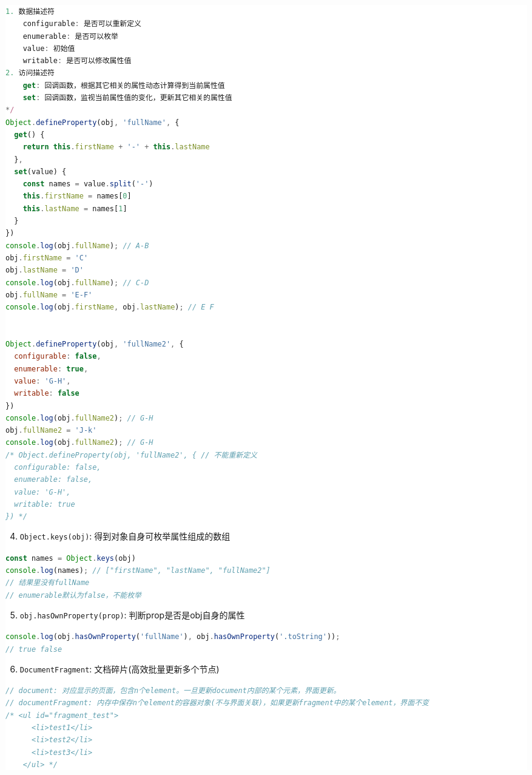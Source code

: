 ```js
1. 数据描述符
    configurable: 是否可以重新定义
    enumerable: 是否可以枚举
    value: 初始值
    writable: 是否可以修改属性值
2. 访问描述符
    get: 回调函数，根据其它相关的属性动态计算得到当前属性值
    set: 回调函数，监视当前属性值的变化，更新其它相关的属性值
*/
Object.defineProperty(obj, 'fullName', {
  get() {
    return this.firstName + '-' + this.lastName
  },
  set(value) {
    const names = value.split('-')
    this.firstName = names[0]
    this.lastName = names[1]
  }
})
console.log(obj.fullName); // A-B
obj.firstName = 'C'
obj.lastName = 'D'
console.log(obj.fullName); // C-D
obj.fullName = 'E-F'
console.log(obj.firstName, obj.lastName); // E F


Object.defineProperty(obj, 'fullName2', {
  configurable: false,
  enumerable: true,
  value: 'G-H',
  writable: false
})
console.log(obj.fullName2); // G-H
obj.fullName2 = 'J-k'
console.log(obj.fullName2); // G-H
/* Object.defineProperty(obj, 'fullName2', { // 不能重新定义
  configurable: false,
  enumerable: false,
  value: 'G-H',
  writable: true
}) */
```
4. `Object.keys(obj)`: 得到对象自身可枚举属性组成的数组
```js
const names = Object.keys(obj)
console.log(names); // ["firstName", "lastName", "fullName2"]
// 结果里没有fullName
// enumerable默认为false，不能枚举
```
5. `obj.hasOwnProperty(prop)`: 判断prop是否是obj自身的属性
```js
console.log(obj.hasOwnProperty('fullName'), obj.hasOwnProperty('.toString'));
// true false
```
6. `DocumentFragment`: 文档碎片(高效批量更新多个节点)
```js
// document: 对应显示的页面，包含n个element。一旦更新document内部的某个元素，界面更新。
// documentFragment: 内存中保存n个element的容器对象(不与界面关联)，如果更新fragment中的某个element，界面不变
/* <ul id="fragment_test">
      <li>test1</li>
      <li>test2</li>
      <li>test3</li>
    </ul> */
```